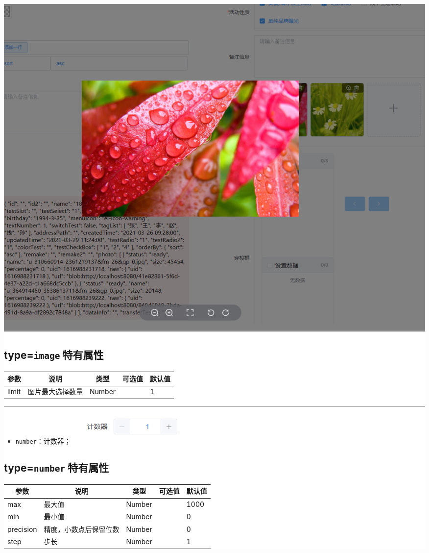   ![iamge](./效果图/image.png)
## type=`image` 特有属性
|参数|说明	|类型|可选值|默认值|
|-|-|-|-|-|
|limit|图片最大选择数量|Number||	1|

---

- `number`：计数器；
  ![计数器](./效果图/number.png)
## type=`number` 特有属性
|参数|说明	|类型|可选值|默认值|
|-|-|-|-|-|
|max|最大值|Number||	1000|
|min|最小值|Number||	0|
|precision|精度，小数点后保留位数|Number||	0|
|step|步长|Number||1|